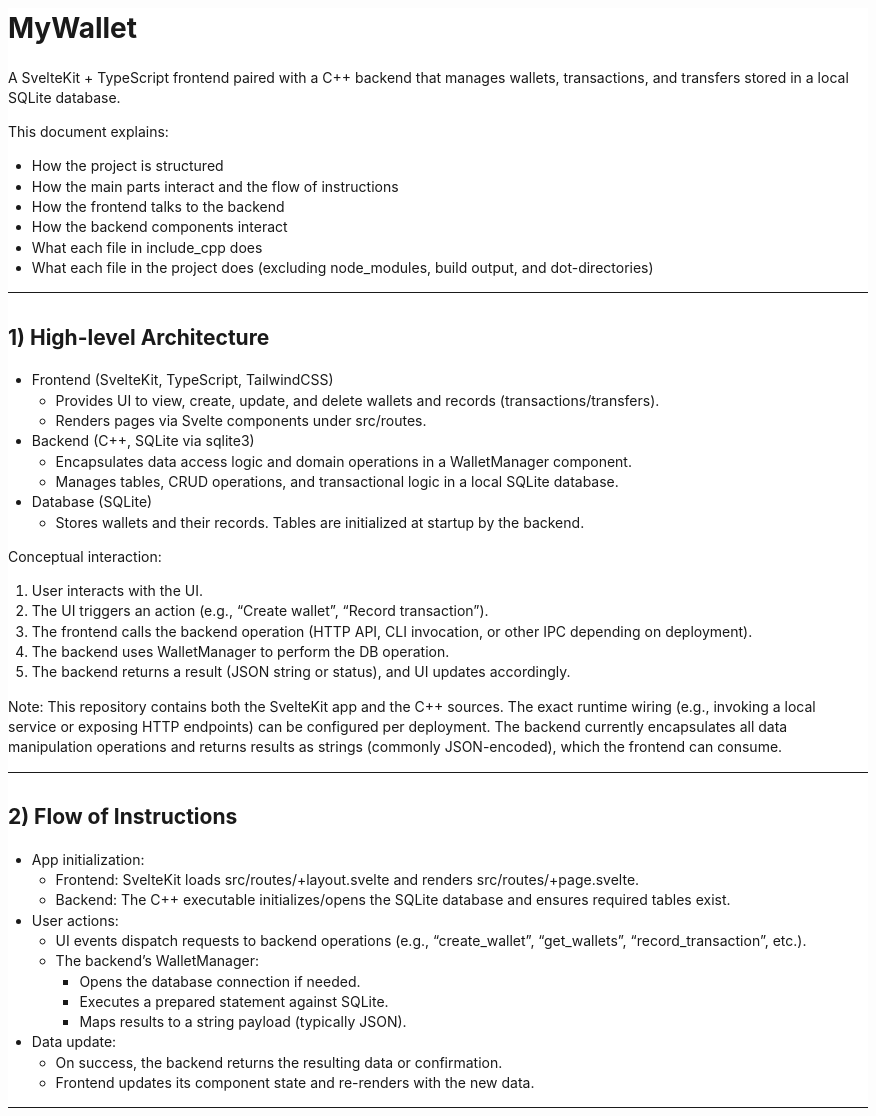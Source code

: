 # MyWallet

A SvelteKit + TypeScript frontend paired with a C++ backend that manages wallets, transactions, and transfers stored in a local SQLite database.

This document explains:
- How the project is structured
- How the main parts interact and the flow of instructions
- How the frontend talks to the backend
- How the backend components interact
- What each file in include_cpp does
- What each file in the project does (excluding node_modules, build output, and dot-directories)

---

## 1) High-level Architecture

- Frontend (SvelteKit, TypeScript, TailwindCSS)
  - Provides UI to view, create, update, and delete wallets and records (transactions/transfers).
  - Renders pages via Svelte components under src/routes.
- Backend (C++, SQLite via sqlite3)
  - Encapsulates data access logic and domain operations in a WalletManager component.
  - Manages tables, CRUD operations, and transactional logic in a local SQLite database.
- Database (SQLite)
  - Stores wallets and their records. Tables are initialized at startup by the backend.

Conceptual interaction:
1. User interacts with the UI.
2. The UI triggers an action (e.g., “Create wallet”, “Record transaction”).
3. The frontend calls the backend operation (HTTP API, CLI invocation, or other IPC depending on deployment).
4. The backend uses WalletManager to perform the DB operation.
5. The backend returns a result (JSON string or status), and UI updates accordingly.

Note: This repository contains both the SvelteKit app and the C++ sources. The exact runtime wiring (e.g., invoking a local service or exposing HTTP endpoints) can be configured per deployment. The backend currently encapsulates all data manipulation operations and returns results as strings (commonly JSON-encoded), which the frontend can consume.

---

## 2) Flow of Instructions

- App initialization:
  - Frontend: SvelteKit loads src/routes/+layout.svelte and renders src/routes/+page.svelte.
  - Backend: The C++ executable initializes/opens the SQLite database and ensures required tables exist.
- User actions:
  - UI events dispatch requests to backend operations (e.g., “create_wallet”, “get_wallets”, “record_transaction”, etc.).
  - The backend’s WalletManager:
    - Opens the database connection if needed.
    - Executes a prepared statement against SQLite.
    - Maps results to a string payload (typically JSON).
- Data update:
  - On success, the backend returns the resulting data or confirmation.
  - Frontend updates its component state and re-renders with the new data.

---